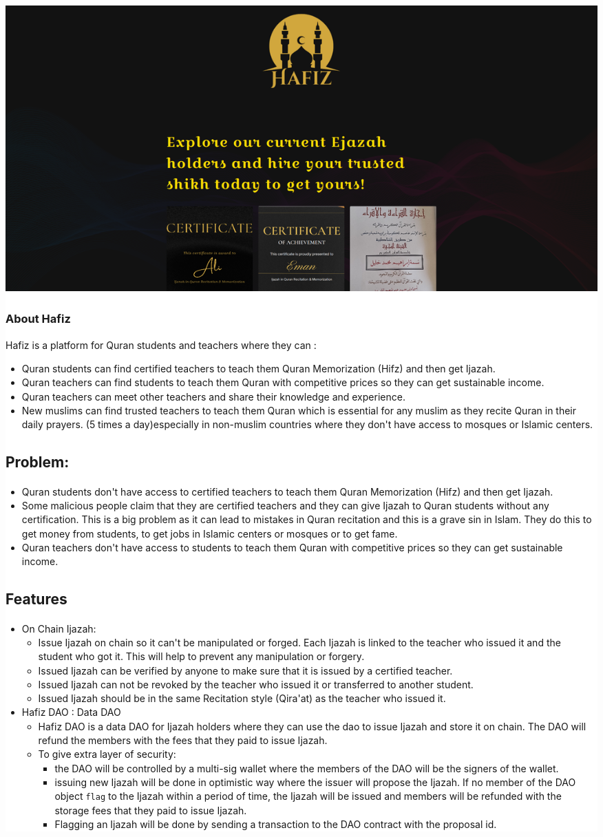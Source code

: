 ![Alt text](./assets/image-1.png)

### About Hafiz 
 Hafiz is a platform for Quran students and teachers where they can :
 - Quran students can find certified teachers to teach them Quran Memorization (Hifz) and then get Ijazah.
 - Quran teachers can find students to teach them Quran with competitive prices so they can get sustainable income.
 - Quran teachers can meet other teachers and share their knowledge and experience.
 - New muslims can find trusted teachers to teach them Quran which is essential for any muslim as they recite Quran in their daily prayers. (5 times a day)especially in non-muslim countries where they don't have access to mosques or Islamic centers.
## Problem:
- Quran students don't have access to certified teachers to teach them Quran Memorization (Hifz) and then get Ijazah.
- Some malicious people claim that they are certified teachers and they can give Ijazah to Quran students without any certification. This is a big problem as it can lead to mistakes in Quran recitation and this is a grave sin in Islam. They do this to get money from students, to get jobs in Islamic centers or mosques or to get fame.
- Quran teachers don't have access to students to teach them Quran with competitive prices so they can get sustainable income.
## Features
-  On Chain Ijazah:
   -   Issue Ijazah on chain so it can't be manipulated or forged. Each Ijazah is linked to the teacher who issued it and the student who got it. This will help to prevent any manipulation or forgery.
   -  Issued Ijazah can be verified by anyone to make sure that it is issued by a certified teacher.
   -  Issued Ijazah can not be revoked by the teacher who issued it or transferred to another student.
   -  Issued Ijazah should be in the same Recitation style (Qira'at) as the teacher who issued it.
- Hafiz DAO : Data DAO
  - Hafiz DAO is a data DAO for Ijazah holders where they can use the dao to issue Ijazah and store it on chain. The DAO will refund the members with the fees that they paid to issue Ijazah.
  - To give extra layer of security:
    -  the DAO will be controlled by a multi-sig wallet where the members of the DAO will be the signers of the wallet.
    -  issuing new Ijazah will be done in optimistic way  where the issuer will propose the Ijazah. If no member of the DAO object `flag` to the Ijazah within a period of time, the Ijazah will be issued and members will be refunded with the  storage fees that they paid to issue Ijazah.
    -  Flagging an Ijazah will be done by sending a transaction to the DAO contract with the proposal id. 
